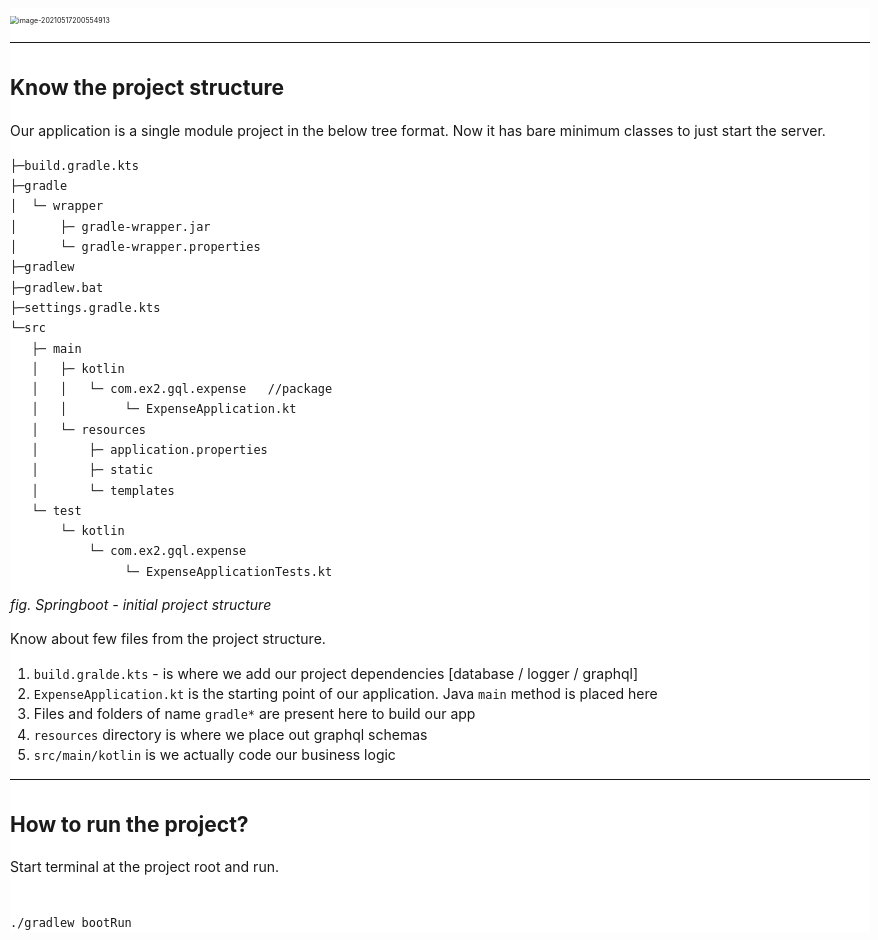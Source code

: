 

<img src="https://i.imgur.com/oZRPpFm.png" alt="image-20210517200554913" style="zoom:50%;" />

---

## Know the project structure

Our application is a single module project in the below tree format. Now it has bare minimum classes to just start the server.

```
├─build.gradle.kts
├─gradle
│  └─ wrapper
│      ├─ gradle-wrapper.jar
│      └─ gradle-wrapper.properties
├─gradlew
├─gradlew.bat
├─settings.gradle.kts
└─src
   ├─ main
   │   ├─ kotlin
   │   │   └─ com.ex2.gql.expense   //package
   │   │        └─ ExpenseApplication.kt
   │   └─ resources
   │       ├─ application.properties
   │       ├─ static
   │       └─ templates
   └─ test
       └─ kotlin
           └─ com.ex2.gql.expense
                └─ ExpenseApplicationTests.kt
```

*fig. Springboot - initial project structure*



Know about few files from the project structure.

1. `build.gralde.kts` - is where we add our project dependencies [database / logger / graphql]
2. `ExpenseApplication.kt` is the starting point of our application. Java `main` method is placed here
3. Files and folders of name `gradle*` are present here to build our app
4. `resources` directory is where we place out graphql schemas
5. `src/main/kotlin` is we actually code our business logic

---

## How to run the project?

Start terminal at the project root and run.

```shell

./gradlew bootRun

```
